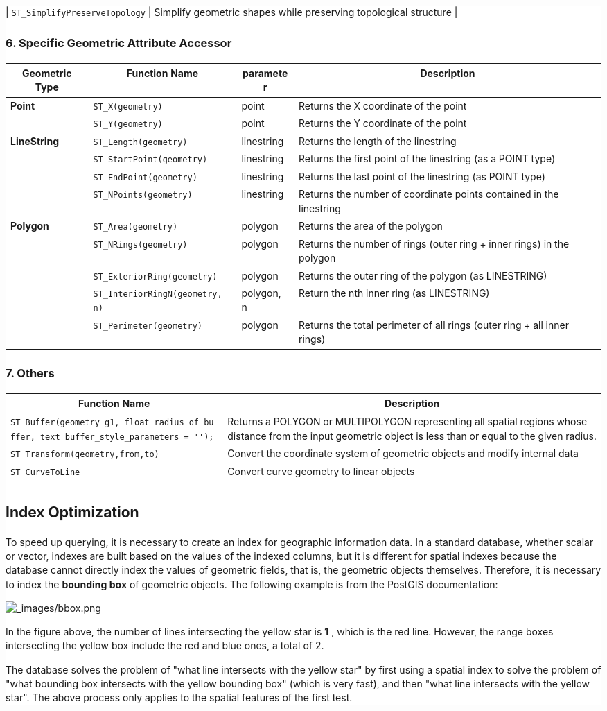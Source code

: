 | `ST_SimplifyPreserveTopology` | Simplify geometric shapes while preserving topological structure   |
### 6. Specific Geometric Attribute Accessor

| Geometric Type | Function Name                   | parameter  | Description                                                             |
| -------------- | ------------------------------- | ---------- | ----------------------------------------------------------------------- |
| **Point**      | `ST_X(geometry)`                | point      | Returns the X coordinate of the point                                   |
|                | `ST_Y(geometry)`                | point      | Returns the Y coordinate of the point                                   |
| **LineString** | `ST_Length(geometry)`           | linestring | Returns the length of the linestring                                    |
|                | `ST_StartPoint(geometry)`       | linestring | Returns the first point of the linestring (as a POINT type)             |
|                | `ST_EndPoint(geometry)`         | linestring | Returns the last point of the linestring (as POINT type)                |
|                | `ST_NPoints(geometry)`          | linestring | Returns the number of coordinate points contained in the linestring     |
| **Polygon**    | `ST_Area(geometry)`             | polygon    | Returns the area of the polygon                                         |
|                | `ST_NRings(geometry)`           | polygon    | Returns the number of rings (outer ring + inner rings) in the polygon   |
|                | `ST_ExteriorRing(geometry)`     | polygon    | Returns the outer ring of the polygon (as LINESTRING)                   |
|                | `ST_InteriorRingN(geometry, n)` | polygon, n | Return the nth inner ring (as LINESTRING)                               |
|                | `ST_Perimeter(geometry)`        | polygon    | Returns the total perimeter of all rings (outer ring + all inner rings) |
### 7. Others

| Function Name                                                                        | Description                                                                                                                                                  |
| ------------------------------------------------------------------------------------ | ------------------------------------------------------------------------------------------------------------------------------------------------------------ |
| `ST_Buffer(geometry g1, float radius_of_buffer, text buffer_style_parameters = '');` | Returns a POLYGON or MULTIPOLYGON representing all spatial regions whose distance from the input geometric object is less than or equal to the given radius. |
| `ST_Transform(geometry,from,to)`                                                     | Convert the coordinate system of geometric objects and modify internal data                                                                                  |
| `ST_CurveToLine`                                                                     | Convert curve geometry to linear objects                                                                                                                     |
## Index Optimization

To speed up querying, it is necessary to create an index for geographic information data. In a standard database, whether scalar or vector, indexes are built based on the values of the indexed columns, but it is different for spatial indexes because the database cannot directly index the values of geometric fields, that is, the geometric objects themselves. Therefore, it is necessary to index the **bounding box** of geometric objects. The following example is from the PostGIS documentation:

![_images/bbox.png](https://postgis.net/workshops/zh_Hans/postgis-intro/_images/bbox.png)

In the figure above, the number of lines intersecting the yellow star is **1** , which is the red line. However, the range boxes intersecting the yellow box include the red and blue ones, a total of 2.

The database solves the problem of "what line intersects with the yellow star" by first using a spatial index to solve the problem of "what bounding box intersects with the yellow bounding box" (which is very fast), and then "what line intersects with the yellow star". The above process only applies to the spatial features of the first test.
